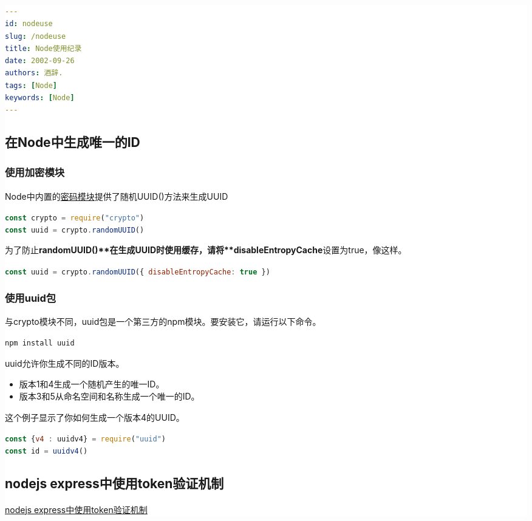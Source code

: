 ```yaml
---
id: nodeuse
slug: /nodeuse
title: Node使用纪录
date: 2002-09-26
authors: 酒辞.
tags: [Node]
keywords: [Node]
---
```


## 在Node中生成唯一的ID

### 使用加密模块

Node中内置的[密码模块](https://link.juejin.cn/?target=https%3A%2F%2Fnodejs.org%2Fdocs%2Flatest-v14.x%2Fapi%2Fcrypto.html%23crypto_crypto_randomuuid_options)提供了随机UUID()方法来生成UUID

```js
const crypto = require("crypto")
const uuid = crypto.randomUUID()
```

为了防止**randomUUID()\**在生成UUID时使用缓存，请将\**disableEntropyCache**设置为true，像这样。

```js
const uuid = crypto.randomUUID({ disableEntropyCache: true })
```



### 使用uuid包

与crypto模块不同，uuid包是一个第三方的npm模块。要安装它，请运行以下命令。

```js
npm install uuid
```

uuid允许你生成不同的ID版本。

- 版本1和4生成一个随机产生的唯一ID。
- 版本3和5从命名空间和名称生成一个唯一的ID。

这个例子显示了你如何生成一个版本4的UUID。

```js
const {v4 : uuidv4} = require("uuid")
const id = uuidv4()
```



## nodejs express中使用token验证机制

[nodejs express中使用token验证机制](https://juejin.cn/post/7033045180345384991)
